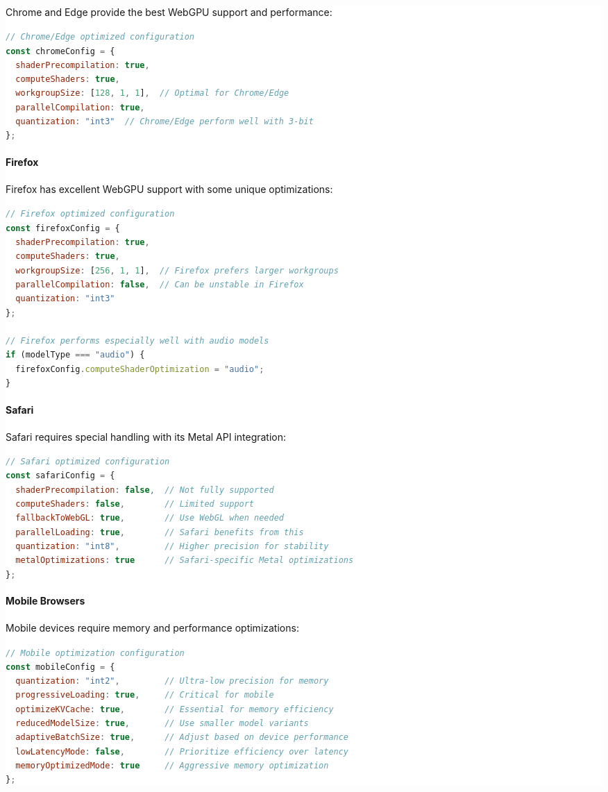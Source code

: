 Chrome and Edge provide the best WebGPU support and performance:

```javascript
// Chrome/Edge optimized configuration
const chromeConfig = {
  shaderPrecompilation: true,
  computeShaders: true,
  workgroupSize: [128, 1, 1],  // Optimal for Chrome/Edge
  parallelCompilation: true,
  quantization: "int3"  // Chrome/Edge perform well with 3-bit
};
```

#### Firefox

Firefox has excellent WebGPU support with some unique optimizations:

```javascript
// Firefox optimized configuration
const firefoxConfig = {
  shaderPrecompilation: true, 
  computeShaders: true,
  workgroupSize: [256, 1, 1],  // Firefox prefers larger workgroups
  parallelCompilation: false,  // Can be unstable in Firefox
  quantization: "int3"
};

// Firefox performs especially well with audio models
if (modelType === "audio") {
  firefoxConfig.computeShaderOptimization = "audio";
}
```

#### Safari

Safari requires special handling with its Metal API integration:

```javascript
// Safari optimized configuration
const safariConfig = {
  shaderPrecompilation: false,  // Not fully supported
  computeShaders: false,        // Limited support
  fallbackToWebGL: true,        // Use WebGL when needed
  parallelLoading: true,        // Safari benefits from this
  quantization: "int8",         // Higher precision for stability
  metalOptimizations: true      // Safari-specific Metal optimizations
};
```

#### Mobile Browsers

Mobile devices require memory and performance optimizations:

```javascript
// Mobile optimization configuration
const mobileConfig = {
  quantization: "int2",         // Ultra-low precision for memory
  progressiveLoading: true,     // Critical for mobile
  optimizeKVCache: true,        // Essential for memory efficiency
  reducedModelSize: true,       // Use smaller model variants
  adaptiveBatchSize: true,      // Adjust based on device performance
  lowLatencyMode: false,        // Prioritize efficiency over latency
  memoryOptimizedMode: true     // Aggressive memory optimization
};
```
